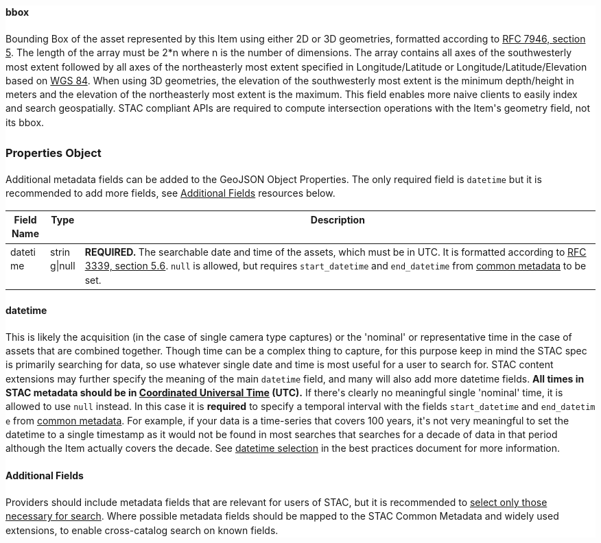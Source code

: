 #### bbox

Bounding Box of the asset represented by this Item using either 2D or 3D geometries,
formatted according to [RFC 7946, section 5](https://tools.ietf.org/html/rfc7946#section-5).
The length of the array must be 2\*n where n is the number of dimensions.
The array contains all axes of the southwesterly most extent followed by all axes of the northeasterly most extent specified in
Longitude/Latitude or Longitude/Latitude/Elevation based on [WGS 84](http://www.opengis.net/def/crs/OGC/1.3/CRS84).
When using 3D geometries, the elevation of the southwesterly most extent is the minimum depth/height in meters
and the elevation of the northeasterly most extent is the maximum.
This field enables more naive clients to easily index and search geospatially.
STAC compliant APIs are required to compute intersection operations with the Item's geometry field, not its bbox.

### Properties Object

Additional metadata fields can be added to the GeoJSON Object Properties. The only required field
is `datetime` but it is recommended to add more fields, see [Additional Fields](#additional-fields)
resources below.

| Field Name | Type         | Description                                                                                                                                                                                                                                                                                                                          |
| ---------- | ------------ | ------------------------------------------------------------------------------------------------------------------------------------------------------------------------------------------------------------------------------------------------------------------------------------------------------------------------------------ |
| datetime   | string\|null | **REQUIRED.** The searchable date and time of the assets, which must be in UTC. It is formatted according to [RFC 3339, section 5.6](https://tools.ietf.org/html/rfc3339#section-5.6). `null` is allowed, but requires `start_datetime` and `end_datetime` from [common metadata](common-metadata.md#date-and-time-range) to be set. |

#### datetime

This is likely the acquisition (in the case of single camera type captures) or the 'nominal'
or representative time in the case of assets that are combined together. Though time can be a
complex thing to capture, for this purpose keep in mind the STAC spec is primarily searching for
data, so use whatever single date and time is most useful for a user to search for. STAC content
extensions may further specify the meaning of the main `datetime` field, and many will also add more
datetime fields. **All times in STAC metadata should be in [Coordinated Universal 
Time](https://en.wikipedia.org/wiki/Coordinated_Universal_Time) (UTC).**
If there's clearly no meaningful single 'nominal' time, it is allowed to use `null` instead.
In this case it is **required** to specify a temporal interval with the fields `start_datetime`
and `end_datetime` from [common metadata](common-metadata.md#date-and-time-range). For example, if
your data is a time-series that covers 100 years, it's not very meaningful to set the datetime to a
single timestamp as it would not be found in most searches that searches for a decade of data in that
period although the Item actually covers the decade. See [datetime selection](../best-practices.md#datetime-selection)
in the best practices document for more information.

#### Additional Fields

Providers should include metadata fields that are relevant for users of STAC, but it is recommended
to [select only those necessary for search](../best-practices.md#field-selection-and-metadata-linking).
Where possible metadata fields should be mapped to the STAC Common Metadata and widely used extensions,
to enable cross-catalog search on known fields.
